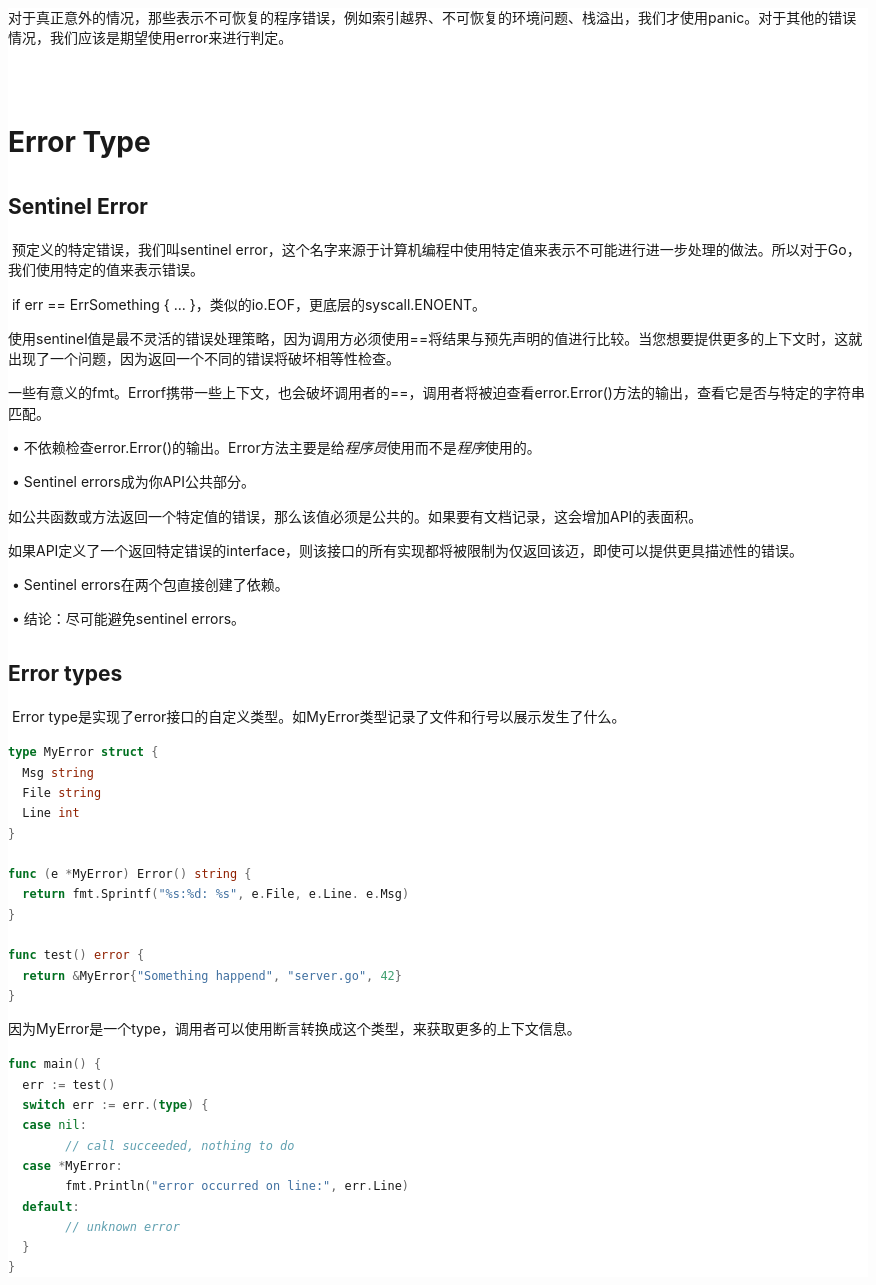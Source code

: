

​	对于真正意外的情况，那些表示不可恢复的程序错误，例如索引越界、不可恢复的环境问题、栈溢出，我们才使用panic。对于其他的错误情况，我们应该是期望使用error来进行判定。

​	

# Error Type

## Sentinel Error

​	预定义的特定错误，我们叫sentinel error，这个名字来源于计算机编程中使用特定值来表示不可能进行进一步处理的做法。所以对于Go，我们使用特定的值来表示错误。

​	if err == ErrSomething { ... }，类似的io.EOF，更底层的syscall.ENOENT。

​	使用sentinel值是最不灵活的错误处理策略，因为调用方必须使用==将结果与预先声明的值进行比较。当您想要提供更多的上下文时，这就出现了一个问题，因为返回一个不同的错误将破坏相等性检查。

​	一些有意义的fmt。Errorf携带一些上下文，也会破坏调用者的==，调用者将被迫查看error.Error()方法的输出，查看它是否与特定的字符串匹配。

​	• 不依赖检查error.Error()的输出。Error方法主要是给*程序员*使用而不是*程序*使用的。

​	• Sentinel errors成为你API公共部分。

​		如公共函数或方法返回一个特定值的错误，那么该值必须是公共的。如果要有文档记录，这会增加API的表面积。

​		如果API定义了一个返回特定错误的interface，则该接口的所有实现都将被限制为仅返回该迈，即使可以提供更具描述性的错误。

​	• Sentinel errors在两个包直接创建了依赖。		

​	• 结论：尽可能避免sentinel errors。

## Error types

​	Error type是实现了error接口的自定义类型。如MyError类型记录了文件和行号以展示发生了什么。

````go
type MyError struct {
  Msg string
  File string
  Line int
}

func (e *MyError) Error() string {
  return fmt.Sprintf("%s:%d: %s", e.File, e.Line. e.Msg)
}

func test() error {
  return &MyError{"Something happend", "server.go", 42}
}
````

​	因为MyError是一个type，调用者可以使用断言转换成这个类型，来获取更多的上下文信息。

````go
func main() {
  err := test()
  switch err := err.(type) {
  case nil:
    	// call succeeded, nothing to do
  case *MyError:
    	fmt.Println("error occurred on line:", err.Line)  
  default:
    	// unknown error
  }
}
````

